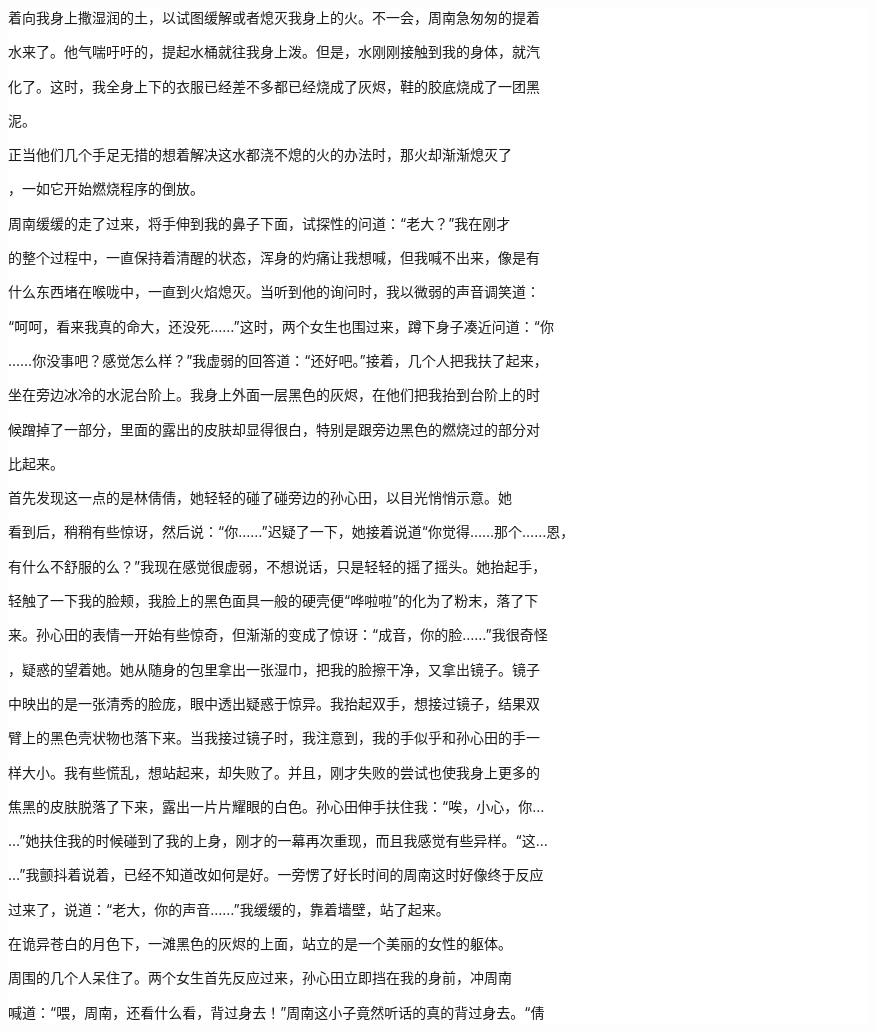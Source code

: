 着向我身上撒湿润的土，以试图缓解或者熄灭我身上的火。不一会，周南急匆匆的提着

水来了。他气喘吁吁的，提起水桶就往我身上泼。但是，水刚刚接触到我的身体，就汽

化了。这时，我全身上下的衣服已经差不多都已经烧成了灰烬，鞋的胶底烧成了一团黑

泥。

正当他们几个手足无措的想着解决这水都浇不熄的火的办法时，那火却渐渐熄灭了

，一如它开始燃烧程序的倒放。



周南缓缓的走了过来，将手伸到我的鼻子下面，试探性的问道：“老大？”我在刚才

的整个过程中，一直保持着清醒的状态，浑身的灼痛让我想喊，但我喊不出来，像是有

什么东西堵在喉咙中，一直到火焰熄灭。当听到他的询问时，我以微弱的声音调笑道：

“呵呵，看来我真的命大，还没死……”这时，两个女生也围过来，蹲下身子凑近问道：“你

……你没事吧？感觉怎么样？”我虚弱的回答道：“还好吧。”接着，几个人把我扶了起来，

坐在旁边冰冷的水泥台阶上。我身上外面一层黑色的灰烬，在他们把我抬到台阶上的时

候蹭掉了一部分，里面的露出的皮肤却显得很白，特别是跟旁边黑色的燃烧过的部分对

比起来。



首先发现这一点的是林倩倩，她轻轻的碰了碰旁边的孙心田，以目光悄悄示意。她

看到后，稍稍有些惊讶，然后说：“你……”迟疑了一下，她接着说道“你觉得……那个……恩，

有什么不舒服的么？”我现在感觉很虚弱，不想说话，只是轻轻的摇了摇头。她抬起手，

轻触了一下我的脸颊，我脸上的黑色面具一般的硬壳便“哗啦啦”的化为了粉末，落了下

来。孙心田的表情一开始有些惊奇，但渐渐的变成了惊讶：“成音，你的脸……”我很奇怪

，疑惑的望着她。她从随身的包里拿出一张湿巾，把我的脸擦干净，又拿出镜子。镜子

中映出的是一张清秀的脸庞，眼中透出疑惑于惊异。我抬起双手，想接过镜子，结果双

臂上的黑色壳状物也落下来。当我接过镜子时，我注意到，我的手似乎和孙心田的手一

样大小。我有些慌乱，想站起来，却失败了。并且，刚才失败的尝试也使我身上更多的

焦黑的皮肤脱落了下来，露出一片片耀眼的白色。孙心田伸手扶住我：“唉，小心，你…

…”她扶住我的时候碰到了我的上身，刚才的一幕再次重现，而且我感觉有些异样。“这…

…”我颤抖着说着，已经不知道改如何是好。一旁愣了好长时间的周南这时好像终于反应

过来了，说道：“老大，你的声音……”我缓缓的，靠着墙壁，站了起来。



在诡异苍白的月色下，一滩黑色的灰烬的上面，站立的是一个美丽的女性的躯体。





周围的几个人呆住了。两个女生首先反应过来，孙心田立即挡在我的身前，冲周南

喊道：“喂，周南，还看什么看，背过身去！”周南这小子竟然听话的真的背过身去。“倩
